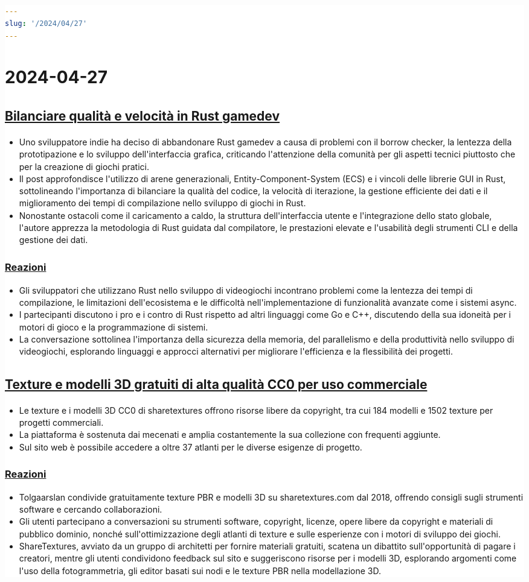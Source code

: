 ```yaml
---
slug: '/2024/04/27'
---
```


# 2024-04-27

## [Bilanciare qualità e velocità in Rust gamedev](https://loglog.games/blog/leaving-rust-gamedev/)

- Uno sviluppatore indie ha deciso di abbandonare Rust gamedev a causa di problemi con il borrow checker, la lentezza della prototipazione e lo sviluppo dell'interfaccia grafica, criticando l'attenzione della comunità per gli aspetti tecnici piuttosto che per la creazione di giochi pratici.
- Il post approfondisce l'utilizzo di arene generazionali, Entity-Component-System (ECS) e i vincoli delle librerie GUI in Rust, sottolineando l'importanza di bilanciare la qualità del codice, la velocità di iterazione, la gestione efficiente dei dati e il miglioramento dei tempi di compilazione nello sviluppo di giochi in Rust.
- Nonostante ostacoli come il caricamento a caldo, la struttura dell'interfaccia utente e l'integrazione dello stato globale, l'autore apprezza la metodologia di Rust guidata dal compilatore, le prestazioni elevate e l'usabilità degli strumenti CLI e della gestione dei dati.

### [Reazioni](https://news.ycombinator.com/item?id=40172033)

- Gli sviluppatori che utilizzano Rust nello sviluppo di videogiochi incontrano problemi come la lentezza dei tempi di compilazione, le limitazioni dell'ecosistema e le difficoltà nell'implementazione di funzionalità avanzate come i sistemi async.
- I partecipanti discutono i pro e i contro di Rust rispetto ad altri linguaggi come Go e C++, discutendo della sua idoneità per i motori di gioco e la programmazione di sistemi.
- La conversazione sottolinea l'importanza della sicurezza della memoria, del parallelismo e della produttività nello sviluppo di videogiochi, esplorando linguaggi e approcci alternativi per migliorare l'efficienza e la flessibilità dei progetti.

## [Texture e modelli 3D gratuiti di alta qualità CC0 per uso commerciale](https://www.sharetextures.com/)

- Le texture e i modelli 3D CC0 di sharetextures offrono risorse libere da copyright, tra cui 184 modelli e 1502 texture per progetti commerciali.
- La piattaforma è sostenuta dai mecenati e amplia costantemente la sua collezione con frequenti aggiunte.
- Sul sito web è possibile accedere a oltre 37 atlanti per le diverse esigenze di progetto.

### [Reazioni](https://news.ycombinator.com/item?id=40168519)

- Tolgaarslan condivide gratuitamente texture PBR e modelli 3D su sharetextures.com dal 2018, offrendo consigli sugli strumenti software e cercando collaborazioni.
- Gli utenti partecipano a conversazioni su strumenti software, copyright, licenze, opere libere da copyright e materiali di pubblico dominio, nonché sull'ottimizzazione degli atlanti di texture e sulle esperienze con i motori di sviluppo dei giochi.
- ShareTextures, avviato da un gruppo di architetti per fornire materiali gratuiti, scatena un dibattito sull'opportunità di pagare i creatori, mentre gli utenti condividono feedback sul sito e suggeriscono risorse per i modelli 3D, esplorando argomenti come l'uso della fotogrammetria, gli editor basati sui nodi e le texture PBR nella modellazione 3D.
